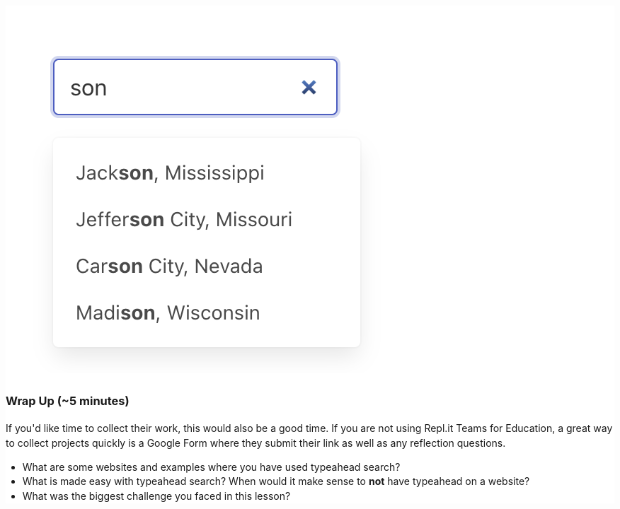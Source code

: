 ![Typeahead example](./U3LA2.2-Exemplar/img/Screen%20Shot%202023-02-09%20at%2011.52.33%20AM.png)

### Wrap Up (\~5 minutes)

If you'd like time to collect their work, this would also be a good time. If you are not using Repl.it Teams for Education, a great way to collect projects quickly is a Google Form where they submit their link as well as any reflection questions.

- What are some websites and examples where you have used typeahead search?
- What is made easy with typeahead search? When would it make sense to **not** have typeahead on a website?
- What was the biggest challenge you faced in this lesson?